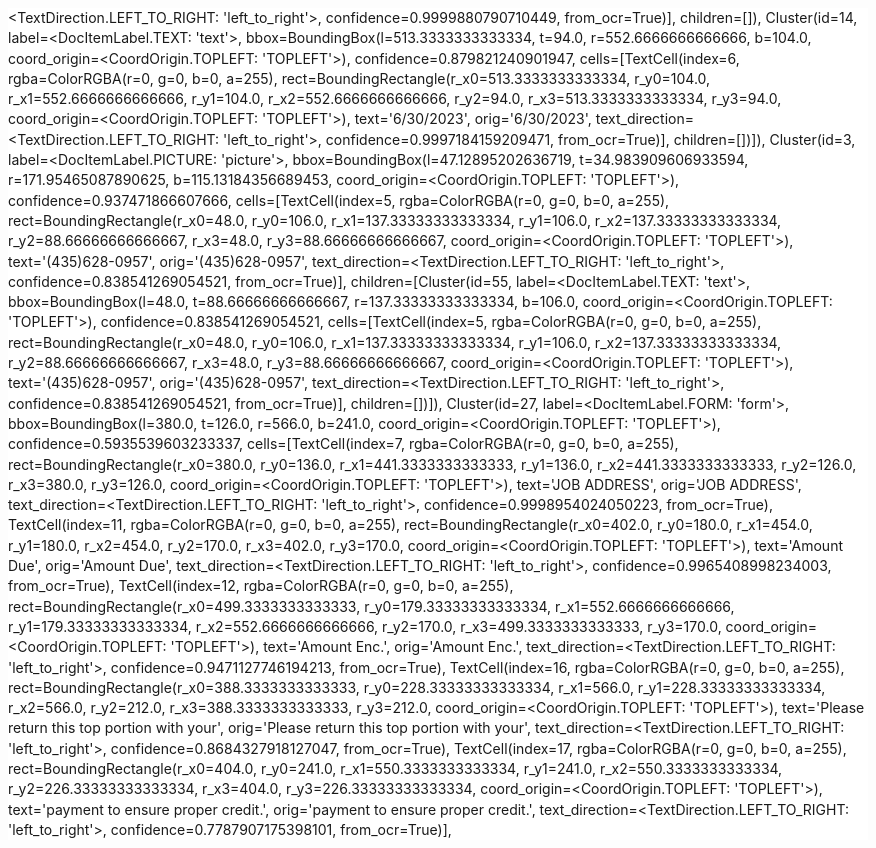 <TextDirection.LEFT_TO_RIGHT: 'left_to_right'>, confidence=0.9999880790710449, from_ocr=True)], children=[]), Cluster(id=14, label=<DocItemLabel.TEXT: 'text'>, bbox=BoundingBox(l=513.3333333333334, t=94.0, r=552.6666666666666, b=104.0, coord_origin=<CoordOrigin.TOPLEFT: 'TOPLEFT'>), confidence=0.879821240901947, cells=[TextCell(index=6, rgba=ColorRGBA(r=0, g=0, b=0, a=255), rect=BoundingRectangle(r_x0=513.3333333333334, r_y0=104.0, r_x1=552.6666666666666, r_y1=104.0, r_x2=552.6666666666666, r_y2=94.0, r_x3=513.3333333333334, r_y3=94.0, coord_origin=<CoordOrigin.TOPLEFT: 'TOPLEFT'>), text='6/30/2023', orig='6/30/2023', text_direction=<TextDirection.LEFT_TO_RIGHT: 'left_to_right'>, confidence=0.9997184159209471, from_ocr=True)], children=[])]), Cluster(id=3, label=<DocItemLabel.PICTURE: 'picture'>, bbox=BoundingBox(l=47.12895202636719, t=34.983909606933594, r=171.95465087890625, b=115.13184356689453, coord_origin=<CoordOrigin.TOPLEFT: 'TOPLEFT'>), confidence=0.937471866607666, cells=[TextCell(index=5, rgba=ColorRGBA(r=0, g=0, b=0, a=255), rect=BoundingRectangle(r_x0=48.0, r_y0=106.0, r_x1=137.33333333333334, r_y1=106.0, r_x2=137.33333333333334, r_y2=88.66666666666667, r_x3=48.0, r_y3=88.66666666666667, coord_origin=<CoordOrigin.TOPLEFT: 'TOPLEFT'>), text='(435)628-0957', orig='(435)628-0957', text_direction=<TextDirection.LEFT_TO_RIGHT: 'left_to_right'>, confidence=0.838541269054521, from_ocr=True)], children=[Cluster(id=55, label=<DocItemLabel.TEXT: 'text'>, bbox=BoundingBox(l=48.0, t=88.66666666666667, r=137.33333333333334, b=106.0, coord_origin=<CoordOrigin.TOPLEFT: 'TOPLEFT'>), confidence=0.838541269054521, cells=[TextCell(index=5, rgba=ColorRGBA(r=0, g=0, b=0, a=255), rect=BoundingRectangle(r_x0=48.0, r_y0=106.0, r_x1=137.33333333333334, r_y1=106.0, r_x2=137.33333333333334, r_y2=88.66666666666667, r_x3=48.0, r_y3=88.66666666666667, coord_origin=<CoordOrigin.TOPLEFT: 'TOPLEFT'>), text='(435)628-0957', orig='(435)628-0957', text_direction=<TextDirection.LEFT_TO_RIGHT: 'left_to_right'>, confidence=0.838541269054521, from_ocr=True)], children=[])]), Cluster(id=27, label=<DocItemLabel.FORM: 'form'>, bbox=BoundingBox(l=380.0, t=126.0, r=566.0, b=241.0, coord_origin=<CoordOrigin.TOPLEFT: 'TOPLEFT'>), confidence=0.5935539603233337, cells=[TextCell(index=7, rgba=ColorRGBA(r=0, g=0, b=0, a=255), rect=BoundingRectangle(r_x0=380.0, r_y0=136.0, r_x1=441.3333333333333, r_y1=136.0, r_x2=441.3333333333333, r_y2=126.0, r_x3=380.0, r_y3=126.0, coord_origin=<CoordOrigin.TOPLEFT: 'TOPLEFT'>), text='JOB ADDRESS', orig='JOB ADDRESS', text_direction=<TextDirection.LEFT_TO_RIGHT: 'left_to_right'>, confidence=0.9998954024050223, from_ocr=True), TextCell(index=11, rgba=ColorRGBA(r=0, g=0, b=0, a=255), rect=BoundingRectangle(r_x0=402.0, r_y0=180.0, r_x1=454.0, r_y1=180.0, r_x2=454.0, r_y2=170.0, r_x3=402.0, r_y3=170.0, coord_origin=<CoordOrigin.TOPLEFT: 'TOPLEFT'>), text='Amount Due', orig='Amount Due', text_direction=<TextDirection.LEFT_TO_RIGHT: 'left_to_right'>, confidence=0.9965408998234003, from_ocr=True), TextCell(index=12, rgba=ColorRGBA(r=0, g=0, b=0, a=255), rect=BoundingRectangle(r_x0=499.3333333333333, r_y0=179.33333333333334, r_x1=552.6666666666666, r_y1=179.33333333333334, r_x2=552.6666666666666, r_y2=170.0, r_x3=499.3333333333333, r_y3=170.0, coord_origin=<CoordOrigin.TOPLEFT: 'TOPLEFT'>), text='Amount Enc.', orig='Amount Enc.', text_direction=<TextDirection.LEFT_TO_RIGHT: 'left_to_right'>, confidence=0.9471127746194213, from_ocr=True), TextCell(index=16, rgba=ColorRGBA(r=0, g=0, b=0, a=255), rect=BoundingRectangle(r_x0=388.3333333333333, r_y0=228.33333333333334, r_x1=566.0, r_y1=228.33333333333334, r_x2=566.0, r_y2=212.0, r_x3=388.3333333333333, r_y3=212.0, coord_origin=<CoordOrigin.TOPLEFT: 'TOPLEFT'>), text='Please return this top portion with your', orig='Please return this top portion with your', text_direction=<TextDirection.LEFT_TO_RIGHT: 'left_to_right'>, confidence=0.8684327918127047, from_ocr=True), TextCell(index=17, rgba=ColorRGBA(r=0, g=0, b=0, a=255), rect=BoundingRectangle(r_x0=404.0, r_y0=241.0, r_x1=550.3333333333334, r_y1=241.0, r_x2=550.3333333333334, r_y2=226.33333333333334, r_x3=404.0, r_y3=226.33333333333334, coord_origin=<CoordOrigin.TOPLEFT: 'TOPLEFT'>), text='payment to ensure proper credit.', orig='payment to ensure proper credit.', text_direction=<TextDirection.LEFT_TO_RIGHT: 'left_to_right'>, confidence=0.7787907175398101, from_ocr=True)],
